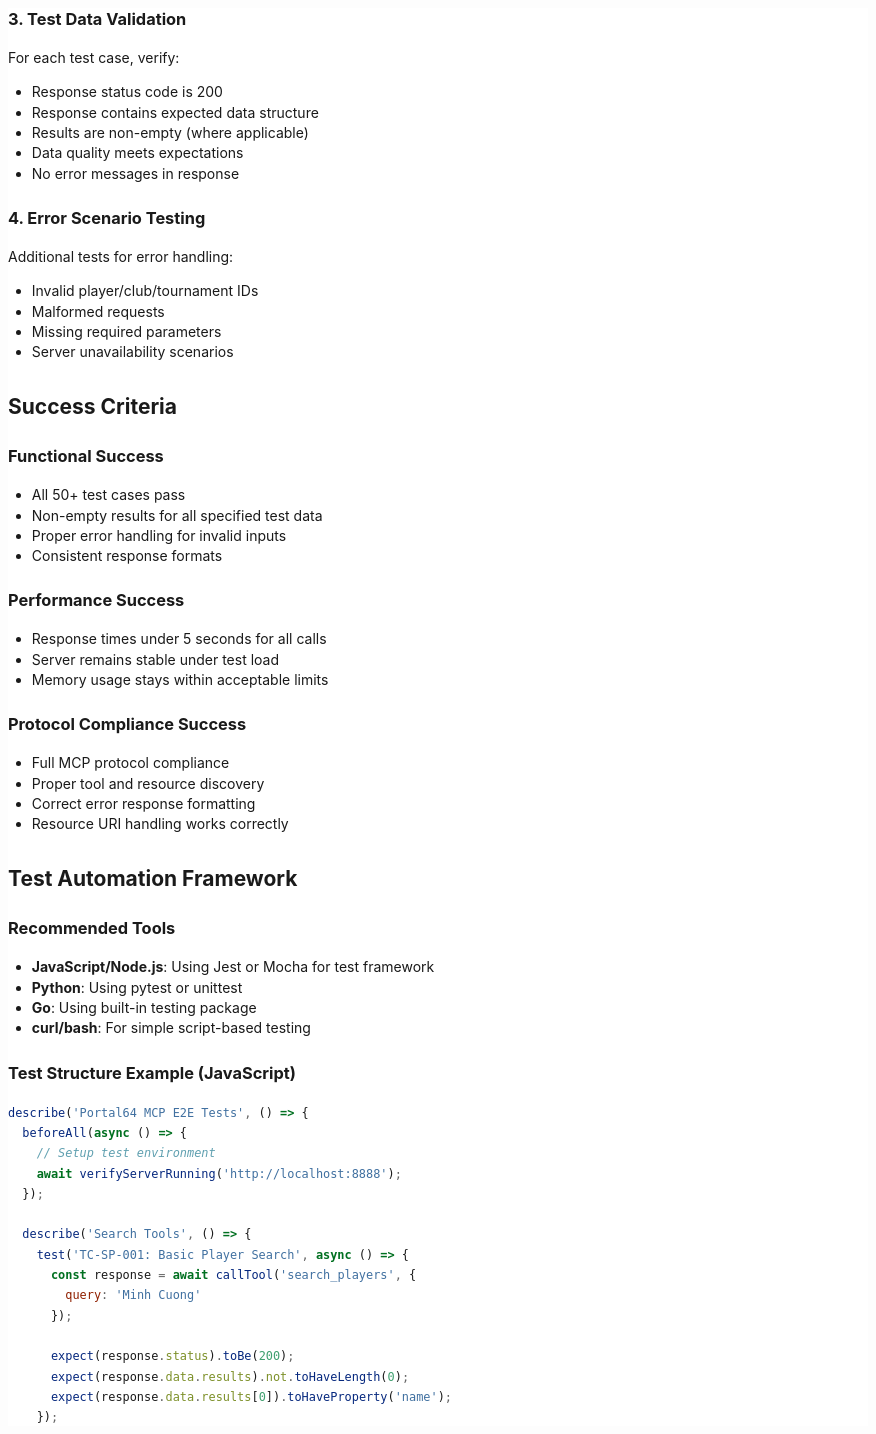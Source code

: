 ### 3. Test Data Validation
For each test case, verify:
- Response status code is 200
- Response contains expected data structure
- Results are non-empty (where applicable)
- Data quality meets expectations
- No error messages in response

### 4. Error Scenario Testing
Additional tests for error handling:
- Invalid player/club/tournament IDs
- Malformed requests
- Missing required parameters
- Server unavailability scenarios

## Success Criteria

### Functional Success
- All 50+ test cases pass
- Non-empty results for all specified test data
- Proper error handling for invalid inputs
- Consistent response formats

### Performance Success  
- Response times under 5 seconds for all calls
- Server remains stable under test load
- Memory usage stays within acceptable limits

### Protocol Compliance Success
- Full MCP protocol compliance
- Proper tool and resource discovery
- Correct error response formatting
- Resource URI handling works correctly

## Test Automation Framework

### Recommended Tools
- **JavaScript/Node.js**: Using Jest or Mocha for test framework
- **Python**: Using pytest or unittest
- **Go**: Using built-in testing package
- **curl/bash**: For simple script-based testing

### Test Structure Example (JavaScript)
```javascript
describe('Portal64 MCP E2E Tests', () => {
  beforeAll(async () => {
    // Setup test environment
    await verifyServerRunning('http://localhost:8888');
  });

  describe('Search Tools', () => {
    test('TC-SP-001: Basic Player Search', async () => {
      const response = await callTool('search_players', {
        query: 'Minh Cuong'
      });
      
      expect(response.status).toBe(200);
      expect(response.data.results).not.toHaveLength(0);
      expect(response.data.results[0]).toHaveProperty('name');
    });
```